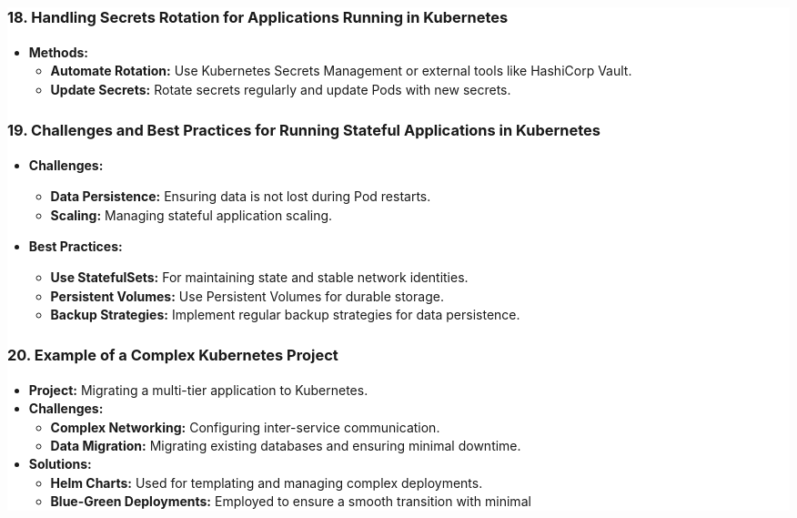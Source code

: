 ### 18. **Handling Secrets Rotation for Applications Running in Kubernetes**

- **Methods:**
  - **Automate Rotation:** Use Kubernetes Secrets Management or external tools like HashiCorp Vault.
  - **Update Secrets:** Rotate secrets regularly and update Pods with new secrets.
  
### 19. **Challenges and Best Practices for Running Stateful Applications in Kubernetes**

- **Challenges:**
  - **Data Persistence:** Ensuring data is not lost during Pod restarts.
  - **Scaling:** Managing stateful application scaling.

- **Best Practices:**
  - **Use StatefulSets:** For maintaining state and stable network identities.
  - **Persistent Volumes:** Use Persistent Volumes for durable storage.
  - **Backup Strategies:** Implement regular backup strategies for data persistence.

### 20. **Example of a Complex Kubernetes Project**

- **Project:** Migrating a multi-tier application to Kubernetes.
- **Challenges:**
  - **Complex Networking:** Configuring inter-service communication.
  - **Data Migration:** Migrating existing databases and ensuring minimal downtime.
- **Solutions:**
  - **Helm Charts:** Used for templating and managing complex deployments.
  - **Blue-Green Deployments:** Employed to ensure a smooth transition with minimal
